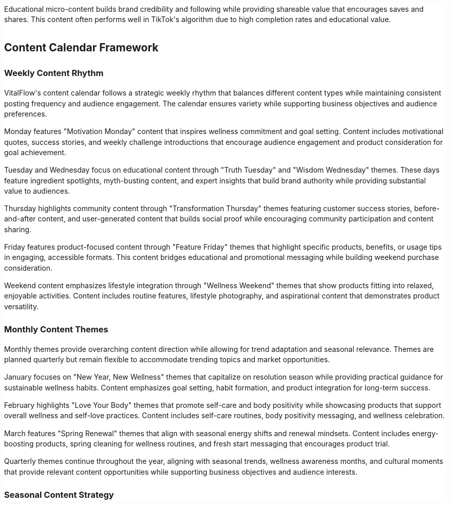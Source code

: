 Educational micro-content builds brand credibility and following while providing shareable value that encourages saves and shares. This content often performs well in TikTok's algorithm due to high completion rates and educational value.

## Content Calendar Framework

### Weekly Content Rhythm

VitalFlow's content calendar follows a strategic weekly rhythm that balances different content types while maintaining consistent posting frequency and audience engagement. The calendar ensures variety while supporting business objectives and audience preferences.

Monday features "Motivation Monday" content that inspires wellness commitment and goal setting. Content includes motivational quotes, success stories, and weekly challenge introductions that encourage audience engagement and product consideration for goal achievement.

Tuesday and Wednesday focus on educational content through "Truth Tuesday" and "Wisdom Wednesday" themes. These days feature ingredient spotlights, myth-busting content, and expert insights that build brand authority while providing substantial value to audiences.

Thursday highlights community content through "Transformation Thursday" themes featuring customer success stories, before-and-after content, and user-generated content that builds social proof while encouraging community participation and content sharing.

Friday features product-focused content through "Feature Friday" themes that highlight specific products, benefits, or usage tips in engaging, accessible formats. This content bridges educational and promotional messaging while building weekend purchase consideration.

Weekend content emphasizes lifestyle integration through "Wellness Weekend" themes that show products fitting into relaxed, enjoyable activities. Content includes routine features, lifestyle photography, and aspirational content that demonstrates product versatility.

### Monthly Content Themes

Monthly themes provide overarching content direction while allowing for trend adaptation and seasonal relevance. Themes are planned quarterly but remain flexible to accommodate trending topics and market opportunities.

January focuses on "New Year, New Wellness" themes that capitalize on resolution season while providing practical guidance for sustainable wellness habits. Content emphasizes goal setting, habit formation, and product integration for long-term success.

February highlights "Love Your Body" themes that promote self-care and body positivity while showcasing products that support overall wellness and self-love practices. Content includes self-care routines, body positivity messaging, and wellness celebration.

March features "Spring Renewal" themes that align with seasonal energy shifts and renewal mindsets. Content includes energy-boosting products, spring cleaning for wellness routines, and fresh start messaging that encourages product trial.

Quarterly themes continue throughout the year, aligning with seasonal trends, wellness awareness months, and cultural moments that provide relevant content opportunities while supporting business objectives and audience interests.

### Seasonal Content Strategy
